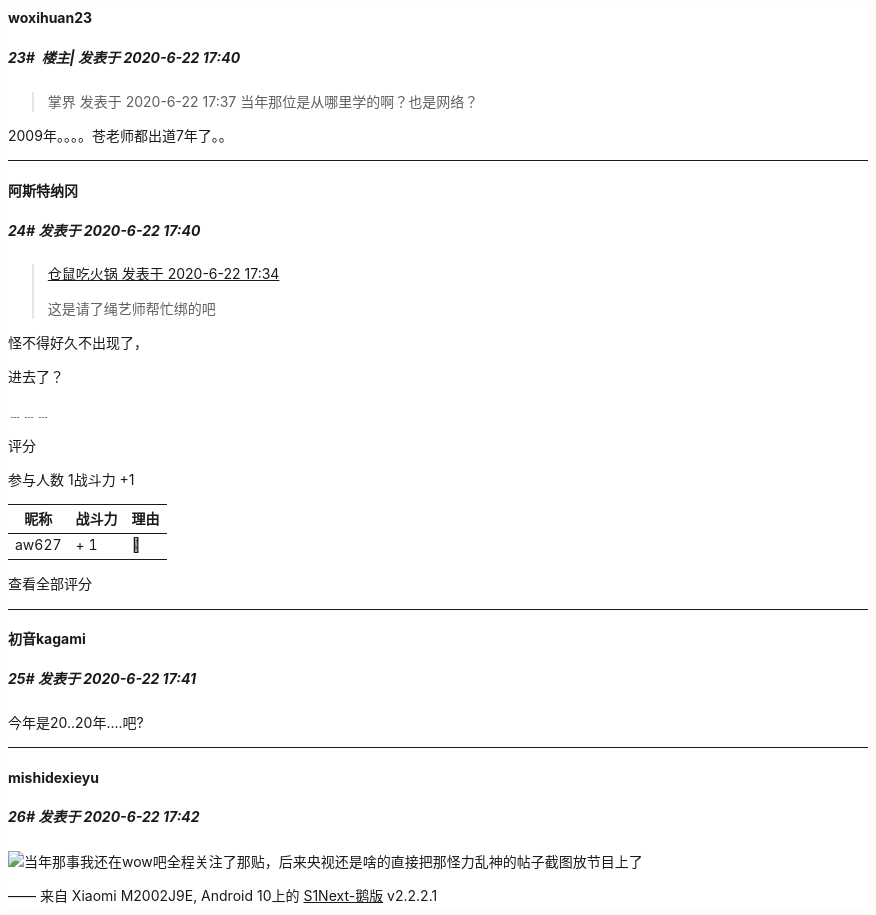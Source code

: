 ####  woxihuan23  
##### 23#         楼主| 发表于 2020-6-22 17:40


<blockquote>掌界 发表于 2020-6-22 17:37
当年那位是从哪里学的啊？也是网络？</blockquote>
2009年。。。。苍老师都出道7年了。。


-----

####  阿斯特纳冈  
##### 24#       发表于 2020-6-22 17:40


<blockquote><a href="httphttps://bbs.saraba1st.com/2b/forum.php?mod=redirect&amp;goto=findpost&amp;pid=47906462&amp;ptid=1943423" target="_blank">仓鼠吃火锅 发表于 2020-6-22 17:34</a>

这是请了绳艺师帮忙绑的吧</blockquote>
怪不得好久不出现了，


进去了？


﹍﹍﹍

评分


 参与人数 1战斗力 +1

|昵称|战斗力|理由|
|----|---|---|
| aw627| + 1|🤣|


查看全部评分


-----

####  初音kagami  
##### 25#       发表于 2020-6-22 17:41


今年是20..20年....吧?


-----

####  mishidexieyu  
##### 26#       发表于 2020-6-22 17:42


<img src="https://static.saraba1st.com/image/smiley/face2017/001.png" referrerpolicy="no-referrer">当年那事我还在wow吧全程关注了那贴，后来央视还是啥的直接把那怪力乱神的帖子截图放节目上了

—— 来自 Xiaomi M2002J9E, Android 10上的 [S1Next-鹅版](https://github.com/ykrank/S1-Next/releases) v2.2.2.1
